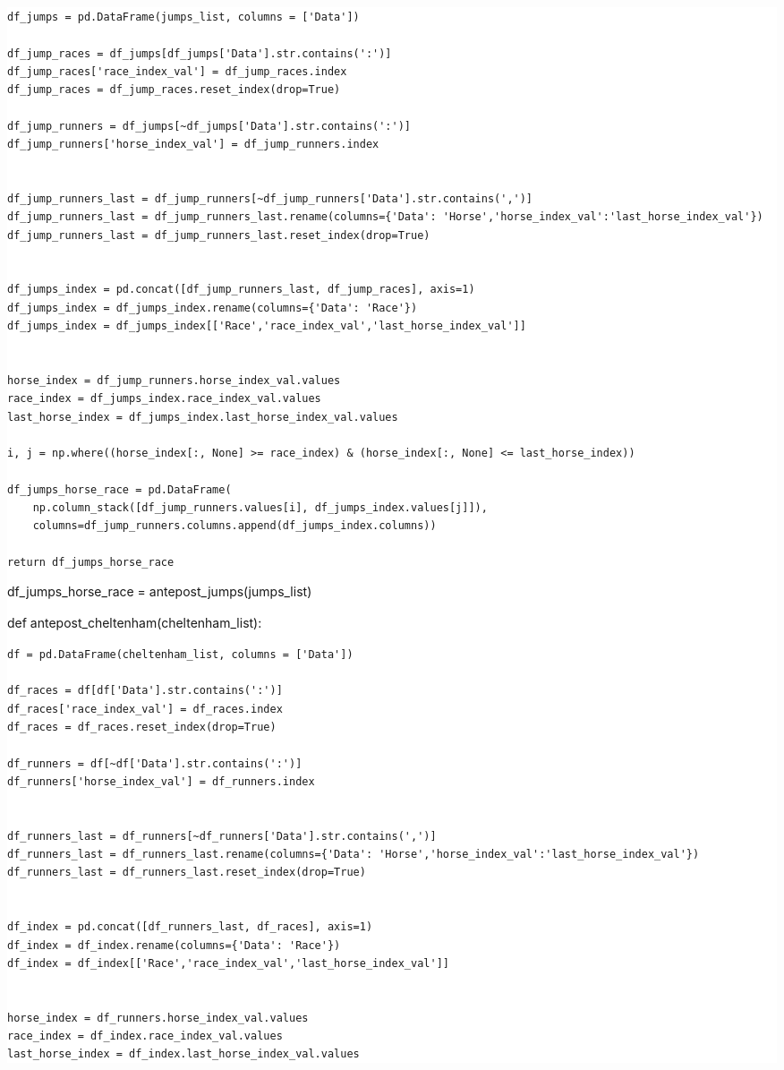     df_jumps = pd.DataFrame(jumps_list, columns = ['Data'])
    
    df_jump_races = df_jumps[df_jumps['Data'].str.contains(':')]
    df_jump_races['race_index_val'] = df_jump_races.index
    df_jump_races = df_jump_races.reset_index(drop=True)
    
    df_jump_runners = df_jumps[~df_jumps['Data'].str.contains(':')]
    df_jump_runners['horse_index_val'] = df_jump_runners.index
    
    
    df_jump_runners_last = df_jump_runners[~df_jump_runners['Data'].str.contains(',')]
    df_jump_runners_last = df_jump_runners_last.rename(columns={'Data': 'Horse','horse_index_val':'last_horse_index_val'})
    df_jump_runners_last = df_jump_runners_last.reset_index(drop=True)
    
    
    df_jumps_index = pd.concat([df_jump_runners_last, df_jump_races], axis=1)
    df_jumps_index = df_jumps_index.rename(columns={'Data': 'Race'})
    df_jumps_index = df_jumps_index[['Race','race_index_val','last_horse_index_val']]
    
    
    horse_index = df_jump_runners.horse_index_val.values
    race_index = df_jumps_index.race_index_val.values
    last_horse_index = df_jumps_index.last_horse_index_val.values
    
    i, j = np.where((horse_index[:, None] >= race_index) & (horse_index[:, None] <= last_horse_index))
    
    df_jumps_horse_race = pd.DataFrame(
        np.column_stack([df_jump_runners.values[i], df_jumps_index.values[j]]),
        columns=df_jump_runners.columns.append(df_jumps_index.columns))
    
    return df_jumps_horse_race

df_jumps_horse_race = antepost_jumps(jumps_list)

def antepost_cheltenham(cheltenham_list):
        
    df = pd.DataFrame(cheltenham_list, columns = ['Data'])
    
    df_races = df[df['Data'].str.contains(':')]
    df_races['race_index_val'] = df_races.index
    df_races = df_races.reset_index(drop=True)
    
    df_runners = df[~df['Data'].str.contains(':')]
    df_runners['horse_index_val'] = df_runners.index
    
    
    df_runners_last = df_runners[~df_runners['Data'].str.contains(',')]
    df_runners_last = df_runners_last.rename(columns={'Data': 'Horse','horse_index_val':'last_horse_index_val'})
    df_runners_last = df_runners_last.reset_index(drop=True)
    
    
    df_index = pd.concat([df_runners_last, df_races], axis=1)
    df_index = df_index.rename(columns={'Data': 'Race'})
    df_index = df_index[['Race','race_index_val','last_horse_index_val']]
    
    
    horse_index = df_runners.horse_index_val.values
    race_index = df_index.race_index_val.values
    last_horse_index = df_index.last_horse_index_val.values
    